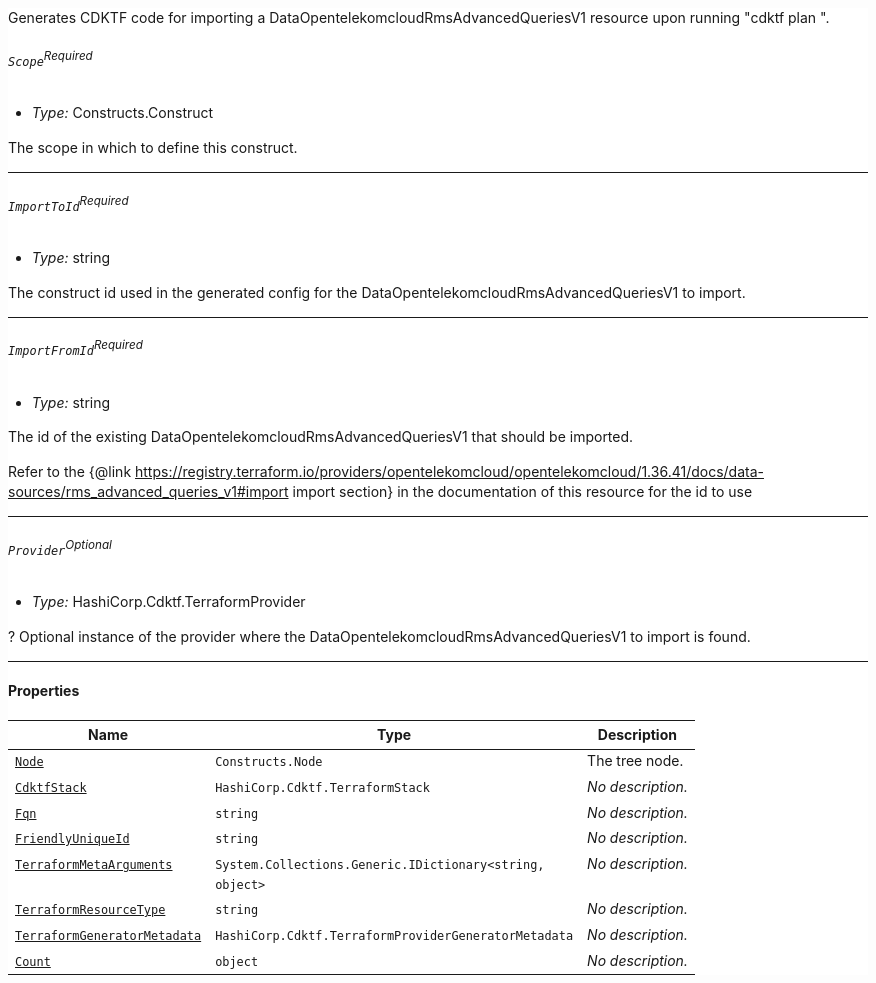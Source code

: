 Generates CDKTF code for importing a DataOpentelekomcloudRmsAdvancedQueriesV1 resource upon running "cdktf plan <stack-name>".

###### `Scope`<sup>Required</sup> <a name="Scope" id="@cdktf/provider-opentelekomcloud.dataOpentelekomcloudRmsAdvancedQueriesV1.DataOpentelekomcloudRmsAdvancedQueriesV1.generateConfigForImport.parameter.scope"></a>

- *Type:* Constructs.Construct

The scope in which to define this construct.

---

###### `ImportToId`<sup>Required</sup> <a name="ImportToId" id="@cdktf/provider-opentelekomcloud.dataOpentelekomcloudRmsAdvancedQueriesV1.DataOpentelekomcloudRmsAdvancedQueriesV1.generateConfigForImport.parameter.importToId"></a>

- *Type:* string

The construct id used in the generated config for the DataOpentelekomcloudRmsAdvancedQueriesV1 to import.

---

###### `ImportFromId`<sup>Required</sup> <a name="ImportFromId" id="@cdktf/provider-opentelekomcloud.dataOpentelekomcloudRmsAdvancedQueriesV1.DataOpentelekomcloudRmsAdvancedQueriesV1.generateConfigForImport.parameter.importFromId"></a>

- *Type:* string

The id of the existing DataOpentelekomcloudRmsAdvancedQueriesV1 that should be imported.

Refer to the {@link https://registry.terraform.io/providers/opentelekomcloud/opentelekomcloud/1.36.41/docs/data-sources/rms_advanced_queries_v1#import import section} in the documentation of this resource for the id to use

---

###### `Provider`<sup>Optional</sup> <a name="Provider" id="@cdktf/provider-opentelekomcloud.dataOpentelekomcloudRmsAdvancedQueriesV1.DataOpentelekomcloudRmsAdvancedQueriesV1.generateConfigForImport.parameter.provider"></a>

- *Type:* HashiCorp.Cdktf.TerraformProvider

? Optional instance of the provider where the DataOpentelekomcloudRmsAdvancedQueriesV1 to import is found.

---

#### Properties <a name="Properties" id="Properties"></a>

| **Name** | **Type** | **Description** |
| --- | --- | --- |
| <code><a href="#@cdktf/provider-opentelekomcloud.dataOpentelekomcloudRmsAdvancedQueriesV1.DataOpentelekomcloudRmsAdvancedQueriesV1.property.node">Node</a></code> | <code>Constructs.Node</code> | The tree node. |
| <code><a href="#@cdktf/provider-opentelekomcloud.dataOpentelekomcloudRmsAdvancedQueriesV1.DataOpentelekomcloudRmsAdvancedQueriesV1.property.cdktfStack">CdktfStack</a></code> | <code>HashiCorp.Cdktf.TerraformStack</code> | *No description.* |
| <code><a href="#@cdktf/provider-opentelekomcloud.dataOpentelekomcloudRmsAdvancedQueriesV1.DataOpentelekomcloudRmsAdvancedQueriesV1.property.fqn">Fqn</a></code> | <code>string</code> | *No description.* |
| <code><a href="#@cdktf/provider-opentelekomcloud.dataOpentelekomcloudRmsAdvancedQueriesV1.DataOpentelekomcloudRmsAdvancedQueriesV1.property.friendlyUniqueId">FriendlyUniqueId</a></code> | <code>string</code> | *No description.* |
| <code><a href="#@cdktf/provider-opentelekomcloud.dataOpentelekomcloudRmsAdvancedQueriesV1.DataOpentelekomcloudRmsAdvancedQueriesV1.property.terraformMetaArguments">TerraformMetaArguments</a></code> | <code>System.Collections.Generic.IDictionary<string, object></code> | *No description.* |
| <code><a href="#@cdktf/provider-opentelekomcloud.dataOpentelekomcloudRmsAdvancedQueriesV1.DataOpentelekomcloudRmsAdvancedQueriesV1.property.terraformResourceType">TerraformResourceType</a></code> | <code>string</code> | *No description.* |
| <code><a href="#@cdktf/provider-opentelekomcloud.dataOpentelekomcloudRmsAdvancedQueriesV1.DataOpentelekomcloudRmsAdvancedQueriesV1.property.terraformGeneratorMetadata">TerraformGeneratorMetadata</a></code> | <code>HashiCorp.Cdktf.TerraformProviderGeneratorMetadata</code> | *No description.* |
| <code><a href="#@cdktf/provider-opentelekomcloud.dataOpentelekomcloudRmsAdvancedQueriesV1.DataOpentelekomcloudRmsAdvancedQueriesV1.property.count">Count</a></code> | <code>object</code> | *No description.* |